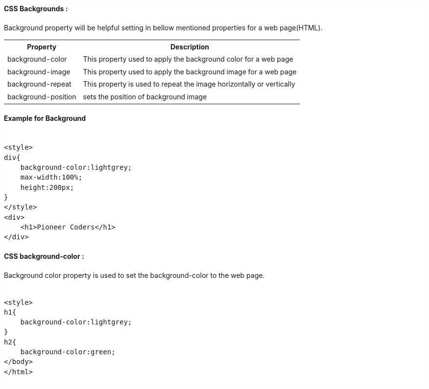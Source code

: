 <h4>CSS Backgrounds :</h4>
<p>Background property will be helpful setting in bellow mentioned properties for a web page(HTML).</p>
<table class="pc-table">
	<tr>
		<th>Property</th>
		<th>Description</th>
	</tr>
	<tr>
		<td>background-color</td>
		<td>This property used to apply the background color for a web page</td>
	</tr>
	<tr>
		<td>background-image</td>
		<td>This property used to apply the background image for a web page</td>
	</tr>
	<tr>
		<td>background-repeat</td>
		<td>This property is used to repeat the image horizontally or vertically</td>
	</tr>
	<tr>
		<td>background-position</td>
		<td>sets the position of background image</td>
	</tr>
</table>	
<h4>Example for Background</h4>
<section>  
<div ui-ace ="{useWrapMode: 'true', showGutter : 'true', theme:'monokai', mode: 'html', previewId:'preview1',
	onLoad: htmlcssjsContentOnLoaded,
	rendererOptions: { fontSize: 16 },
	advanced: { highlightActiveLine: true}
}" style="min-height:200px;"><xmp> 
<style>
div{
	background-color:lightgrey;
	max-width:100%;
	height:200px;
}		
</style>
<div>
	<h1>Pioneer Coders</h1>
</div>
</xmp>
</div>
<div>
	<iframe id="preview1"></iframe>
</div>
</section>
<h4>CSS background-color :</h4>
<p>Background color property is used to set the background-color to the web page.</p>
<section>  
<div ui-ace ="{useWrapMode: 'true', showGutter : 'true', theme:'monokai', mode: 'html', previewId:'preview2',
	onLoad: htmlcssjsContentOnLoaded,
	rendererOptions: { fontSize: 16 },
	advanced: { highlightActiveLine: true}
}" style="min-height:200px;"><xmp> 
<style>
h1{
	background-color:lightgrey;
}
h2{
	background-color:green;